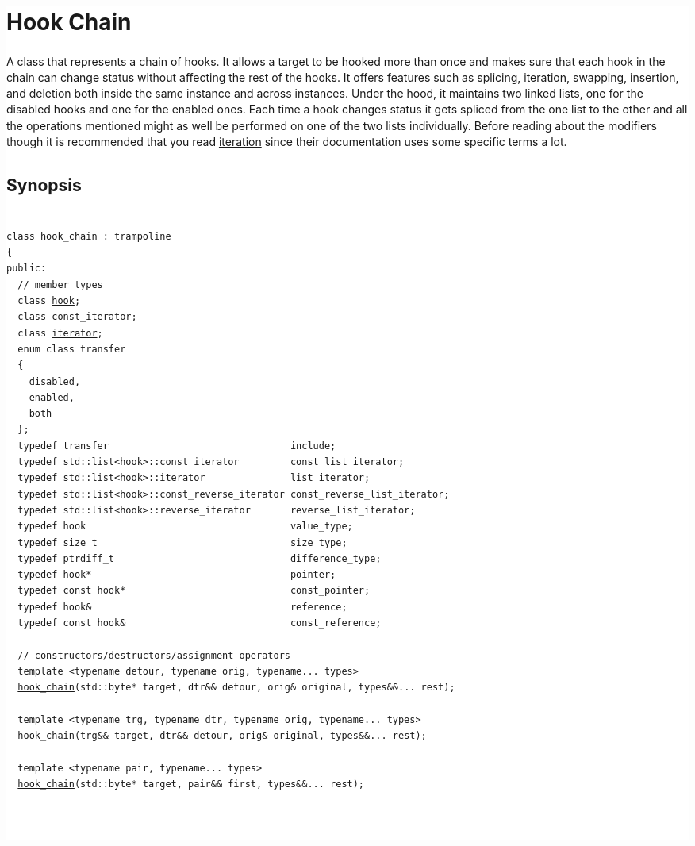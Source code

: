 # Hook Chain

A class that represents a chain of hooks. It allows a target to be hooked more than once and makes sure that each hook in the chain can change status without affecting the rest of the hooks. It offers features such as splicing, iteration, swapping, insertion, and deletion both inside the same instance and across instances. Under the hood, it maintains two linked lists, one for the disabled hooks and one for the enabled ones. Each time a hook changes status it gets spliced from the one list to the other and all the operations mentioned might as well be performed on one of the two lists individually. Before reading about the modifiers though it is recommended that you read [iteration](#iteration) since their documentation uses some specific terms a lot.

## Synopsis

<pre>
 <code>
class hook_chain : trampoline
{
public:
  // member types
  class <a href="hook.hook_chain.md">hook</a>;
  class <a href="iterators.hook_chain.md">const_iterator</a>;
  class <a href="iterators.hook_chain.md">iterator</a>;
  enum class transfer
  {
    disabled,
    enabled,
    both
  };
  typedef transfer                                include;
  typedef std::list&lt;hook&gt;::const_iterator         const_list_iterator;
  typedef std::list&lt;hook&gt;::iterator               list_iterator;
  typedef std::list&lt;hook&gt;::const_reverse_iterator const_reverse_list_iterator;
  typedef std::list&lt;hook&gt;::reverse_iterator       reverse_list_iterator;
  typedef hook                                    value_type;
  typedef size_t                                  size_type;
  typedef ptrdiff_t                               difference_type;
  typedef hook*                                   pointer;
  typedef const hook*                             const_pointer;
  typedef hook&                                   reference;
  typedef const hook&                             const_reference;

  // constructors/destructors/assignment operators
  template &lt;typename detour, typename orig, typename... types&gt;
  <a href="#hook_chainstdbyte-target-dtr-detour-orig-original-types-rest">hook_chain</a>(std::byte* target, dtr&& detour, orig& original, types&&... rest);

  template &lt;typename trg, typename dtr, typename orig, typename... types&gt;
  <a href="#hook_chaintrg-target-dtr-detour-orig-original-types-rest">hook_chain</a>(trg&& target, dtr&& detour, orig& original, types&&... rest);

  template &lt;typename pair, typename... types&gt;
  <a href="#hook_chainstdbyte-target-pair-first-types-rest">hook_chain</a>(std::byte* target, pair&& first, types&&... rest);
